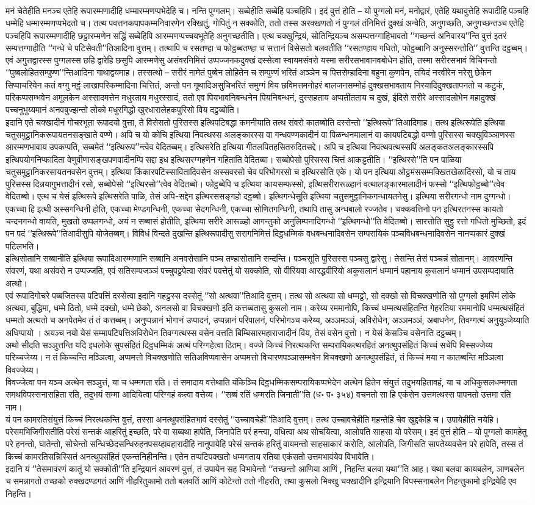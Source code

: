 मनं चेतेहीति मनञ्च एतेहि रूपारम्मणादीहि धम्मारम्मणप्पभेदेहि च। नन्ति पुग्गलम्। सब्बेहीति सब्बेहि पञ्चहिपि। इदं वुत्तं होति – यो पुग्गलो मनं, मनोद्वारं, एतेहि यथावुत्तेहि रूपादीहि पञ्चहि धम्मेहि धम्मारम्मणप्पभेदतो च। तत्थ पवत्तनकपापकम्मनिवारणेन रक्खितुं, गोपितुं न सक्कोति, ततो तस्स अरक्खणतो नं पुग्गलं तंनिमित्तं दुक्खं अन्वेति, अनुगच्छति, अनुगच्छन्तञ्च एतेहि पञ्चहिपि रूपारम्मणादीहि छट्ठारम्मणेन सद्धिं सब्बेहिपि आरम्मणप्पच्चयभूतेहि अनुगच्छतीति। एत्थ चक्खुन्द्रियं, सोतिन्द्रियञ्च असम्पत्तग्गाहिभावतो ‘‘गच्छन्तं अनिवारय’’न्ति वुत्तं इतरं सम्पत्तग्गाहीति ‘‘गन्धे चे पटिसेवती’’तिआदिना वुत्तम्। तत्थापि च रसतण्हा च फोट्ठब्बतण्हा च सत्तानं विसेसतो बलवतीति ‘‘रसतण्हाय गधितो, फोट्ठब्बानि अनुस्सरन्तोति’’ वुत्तन्ति दट्ठब्बम्।  
एवं अगुत्तद्वारस्स पुग्गलस्स छहि द्वारेहि छसुपि आरम्मणेसु असंवरनिमित्तं उप्पज्जनकदुक्खं दस्सेत्वा स्वायमसंवरो यस्मा सरीरसभावानवबोधेन होति, तस्मा सरीरसभावं विचिनन्तो ‘‘पुब्बलोहितसम्पुण्ण’’न्तिआदिना गाथाद्वयमाह। तस्सत्थो – सरीरं नामेतं पुब्बेन लोहितेन च सम्पुण्णं भरितं अञ्ञेन च पित्तसेम्हादिना बहुना कुणपेन, तयिदं नरवीरेन नरेसु छेकेन सिप्पाचरियेन कतं वग्गु मट्ठं लाखापरिकम्मादिना चित्तितं, अन्तो पन गूथादिअसुचिभरितं समुग्गं विय छविमत्तमनोहरं बालजनसम्मोहं दुक्खसभावताय निरयादिदुक्खतापनतो च कटुकं, परिकप्पसम्भवेन अमूलकेन अस्सादमत्तेन मधुरताय मधुरस्सादं, ततो एव पियभावनिबन्धनेन पियनिबन्धनं, दुस्सहताय अप्पतीतताय च दुखं, ईदिसे सरीरे अस्सादलोभेन महादुक्खं पच्चनुभुय्यमानं अनवबुज्झन्तो लोको मधुरगिद्धो खुरधारालेहकपुरिसो विय दट्ठब्बोति।  
इदानि एते चक्खादीनं गोचरभूता रूपादयो वुत्ता, ते विसेसतो पुरिसस्स इत्थिपटिबद्धा कमनीयाति तत्थ संवरो कातब्बोति दस्सेन्तो ‘‘इत्थिरूपे’’तिआदिमाह। तत्थ इत्थिरूपेति इत्थिया चतुसमुट्ठानिकरूपायतनसङ्खाते वण्णे। अपि च यो कोचि इत्थिया निवत्थस्स अलङ्कारस्स वा गन्धवण्णकादीनं वा पिळन्धनमालानं वा कायपटिबद्धो वण्णो पुरिसस्स चक्खुविञ्ञाणस्स आरम्मणभावाय उपकप्पति, सब्बमेतं ‘‘इत्थिरूप’’न्त्वेव वेदितब्बम्। इत्थिसरेति इत्थिया गीतलपितहसितरुदितसद्दे। अपि च इत्थिया निवत्थवत्थस्सपि अलङ्कतअलङ्कारस्सपि इत्थिपयोगनिप्फादिता वेणुवीणासङ्खपणवादीनम्पि सद्दा इध इत्थिसरग्गहणेन गहिताति वेदितब्बा। सब्बोपेसो पुरिसस्स चित्तं आकड्ढतीति। ‘‘इत्थिरसे’’ति पन पाळिया चतुसमुट्ठानिकरसायतनवसेन वुत्तम्। इत्थिया किंकारपटिस्सावितादिवसेन अस्सवरसो चेव परिभोगरसो च इत्थिरसोति एके। यो पन इत्थिया ओट्ठमंससम्मक्खितखेळादिरसो, यो च ताय पुरिसस्स दिन्नयागुभत्तादीनं रसो, सब्बोपेसो ‘‘इत्थिरसो’’त्वेव वेदितब्बो। फोट्ठब्बेपि च इत्थिया कायसम्फस्सो, इत्थिसरीरारूळ्हानं वत्थालङ्कारमालादीनं फस्सो ‘‘इत्थिफोट्ठब्बो’’त्वेव वेदितब्बो। एत्थ च येसं इत्थिरूपे इत्थिसरेति पाळि, तेसं अपि-सद्देन इत्थिरससङ्गहो दट्ठब्बो। इत्थिगन्धेसूति इत्थिया चतुसमुट्ठानिकगन्धायतनेसु। इत्थिया सरीरगन्धो नाम दुग्गन्धो। एकच्चा हि इत्थी अस्सगन्धिनी होति, एकच्चा मेण्डगन्धिनी, एकच्चा सेदगन्धिनी, एकच्चा सोणितगन्धिनी, तथापि तासु अन्धबालो रज्जतेव। चक्कवत्तिनो पन इत्थिरतनस्स कायतो चन्दनगन्धो वायति, मुखतो उप्पलगन्धो, अयं न सब्बासं होतीति, इत्थिया सरीरे आरूळ्हो आगन्तुको अनुलिम्पनादिगन्धो ‘‘इत्थिगन्धो’’ति वेदितब्बो। सारत्तोति सुट्ठु रत्तो गधितो मुच्छितो, इदं पन पदं ‘‘इत्थिरूपे’’तिआदीसुपि योजेतब्बम्। विविधं विन्दते दुखन्ति इत्थिरूपादीसु सरागनिमित्तं दिट्ठधम्मिकं वधबन्धनादिवसेन सम्परायिकं पञ्चविधबन्धनादिवसेन नानप्पकारं दुक्खं पटिलभति।  
इत्थिसोतानि सब्बानीति इत्थिया रूपादिआरम्मणानि सब्बानि अनवसेसानि पञ्च तण्हासोतानि सन्दन्ति। पञ्चसूति पुरिसस्स पञ्चसु द्वारेसु। तेसन्ति तेसं पञ्चन्नं सोतानम्। आवरणन्ति संवरणं, यथा असंवरो न उप्पज्जति, एवं सतिसम्पजञ्ञं पच्चुपट्ठपेत्वा संवरं पवत्तेतुं यो सक्कोति, सो वीरियवा आरद्धवीरियो अकुसलानं धम्मानं पहानाय कुसलानं धम्मानं उपसम्पदायाति अत्थो।  
एवं रूपादिगोचरे पब्बजितस्स पटिपत्तिं दस्सेत्वा इदानि गहट्ठस्स दस्सेतुं ‘‘सो अत्थवा’’तिआदि वुत्तम्। तत्थ सो अत्थवा सो धम्मट्ठो, सो दक्खो सो विचक्खणोति सो पुग्गलो इमस्मिं लोके अत्थवा, बुद्धिमा, धम्मे ठितो, धम्मे दक्खो, धम्मे छेको, अनलसो वा विचक्खणो इति कत्तब्बतासु कुसलो नाम। करेय्य रममानोपि, किच्चं धम्मत्थसंहितन्ति गेहरतिया रममानोपि धम्मत्थसंहितं धम्मतो अत्थतो च अनपेतमेव तं तं कत्तब्बम्। अनुप्पन्नानं भोगानं उप्पादनं, उप्पन्नानं परिपालनं, परिभोगञ्च करेय्य, अञ्ञमञ्ञं, अविरोधेन, अञ्ञमञ्ञं, अबाधनेन, तिवग्गत्थं अनुयुञ्जेय्याति अधिप्पायो । अयञ्च नयो येसं सम्मापटिपत्तिअविरोधेन तिवग्गत्थस्स वसेन वत्तति बिम्बिसारमहाराजादीनं विय, तेसं वसेन वुत्तो। न येसं केसञ्चि वसेनाति दट्ठब्बम्।  
अथो सीदति सञ्ञुत्तन्ति यदि इधलोके सुपसंहितं दिट्ठधम्मिकं अत्थं परिग्गहेत्वा ठितम्। वज्जे किच्चं निरत्थकन्ति सम्परायिकत्थरहितं अनत्थुपसंहितं किच्चं सचेपि विस्सज्जेय्य परिच्चजेय्य। न तं किच्चन्ति मञ्ञित्वा, अप्पमत्तो विचक्खणोति सतिअविप्पवासेन अप्पमत्तो विचारणपञ्ञासम्भवेन विचक्खणो अनत्थुपसंहितं, तं किच्चं मया न कातब्बन्ति मञ्ञित्वा विवज्जेय्य।  
विवज्जेत्वा पन यञ्च अत्थेन सञ्ञुत्तं, या च धम्मगता रति। तं समादाय वत्तेथाति यंकिञ्चि दिट्ठधम्मिकसम्परायिकप्पभेदेन अत्थेन हितेन संयुत्तं तदुभयहितावहं, या च अधिकुसलधम्मगता समथविपस्सनासहिता रति, तदुभयं सम्मा आदियित्वा परिग्गहं कत्वा वत्तेय्य। ‘‘सब्बं रतिं धम्मरति जिनाती’’ति (ध॰ प॰ ३५४) वचनतो सा हि एकंसेन उत्तमत्थस्स पापनतो उत्तमा रति नाम।  
यं पन कामरतिसंयुत्तं किच्चं निरत्थकन्ति वुत्तं, तस्सा अनत्थुपसंहितभावं दस्सेतुं ‘‘उच्चावचेही’’तिआदि वुत्तम्। तत्थ उच्चावचेहीति महन्तेहि चेव खुद्दकेहि च। उपायेहीति नयेहि। परेसमभिजिगीसतीति परेसं सन्तकं आहरितुं इच्छति, परे वा सब्बथा हापेति, जिनापेति परं हन्त्वा, वधित्वा अथ सोचयित्वा, आलोपति साहसा यो परेसम्। इदं वुत्तं होति – यो पुग्गलो कामहेतु परे हनन्तो, घातेन्तो, सोचेन्तो सन्धिच्छेदसन्धिरुहनपसय्हावहारादीहि नानुपायेहि परेसं सन्तकं हरितुं वायमन्तो साहसाकारं करोति, आलोपति, जिगीसति सापतेय्यवसेन परे हापेति, तस्स तं किच्चं कामरतिसन्निस्सितं अनत्थुपसंहितं एकन्तनिहीनन्ति। एतेन तप्पटिपक्खतो धम्मगताय रतिया एकंसतो उत्तमभावंयेव विभावेति।  
इदानि यं ‘‘तेसमावरणं कातुं यो सक्कोती’’ति इन्द्रियानं आवरणं वुत्तं, तं उपायेन सह विभावेन्तो ‘‘तच्छन्तो आणिया आणिं , निहन्ति बलवा यथा’’ति आह। यथा बलवा कायबलेन, ञाणबलेन च समन्नागतो तच्छको रुक्खदण्डगतं आणिं नीहरितुकामो ततो बलवतिं आणिं कोटेन्तो ततो नीहरति, तथा कुसलो भिक्खु चक्खादीनि इन्द्रियानि विपस्सनाबलेन निहन्तुकामो इन्द्रियेहि एव निहन्ति।  